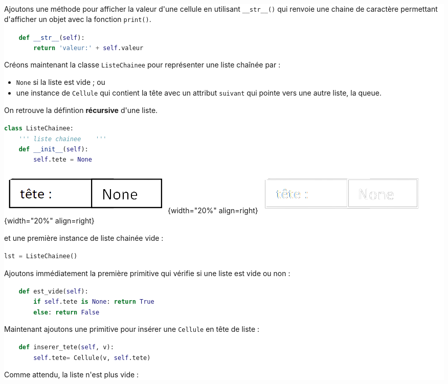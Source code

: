 
Ajoutons une méthode pour afficher la valeur d'une cellule en utilisant `__str__()` qui renvoie une chaine de caractère permettant d'afficher un objet avec la fonction `print()`. 

``` py
    def __str__(self):
        return 'valeur:' + self.valeur
```

Créons maintenant la classe `ListeChainee` pour représenter une liste chaînée par :

- `None` si la liste est vide ; ou 
-  une instance de `Cellule` qui contient la tête avec un attribut `suivant` qui pointe vers une autre liste, la queue.

On retrouve la défintion **récursive** d'une liste.


``` py
class ListeChainee:
    ''' liste chainee    '''
    def __init__(self):
        self.tete = None
```

![Cellule de tête](assets/3-liste-chainee-4-light-mode.png#only-light){width="20%" align=right}
![Cellule de tête](assets/3-liste-chainee-4-dark-mode.png#only-dark){width="20%" align=right}

et une première instance de liste chainée vide :

``` py
lst = ListeChainee()
```

Ajoutons immédiatement la première primitive qui vérifie si une liste est vide ou non :

``` py
    def est_vide(self):
        if self.tete is None: return True                   
        else: return False
```

Maintenant ajoutons une primitive pour insérer une `Cellule` en tête de liste :

``` py
    def inserer_tete(self, v):
        self.tete= Cellule(v, self.tete)
```

Comme attendu, la liste n'est plus vide : 
